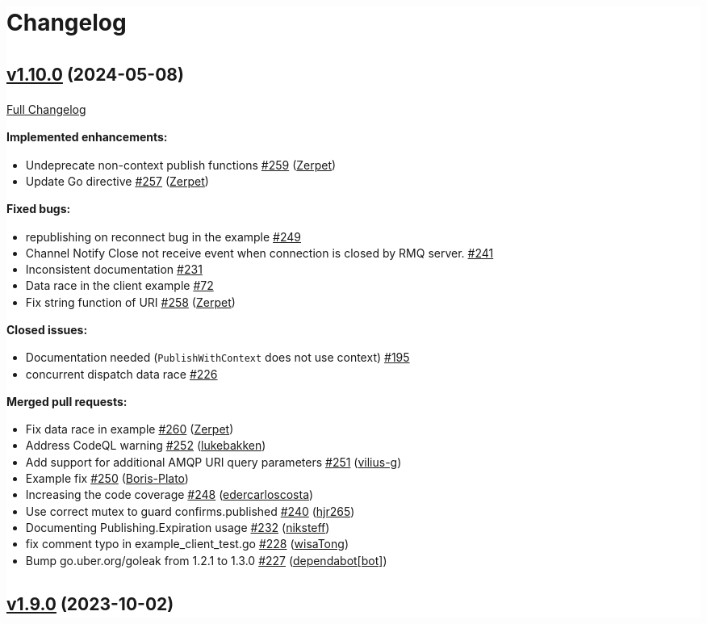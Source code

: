 # Changelog

## [v1.10.0](https://github.com/rabbitmq/amqp091-go/tree/v1.10.0) (2024-05-08)

[Full Changelog](https://github.com/rabbitmq/amqp091-go/compare/v1.9.0...v1.10.0)

**Implemented enhancements:**

- Undeprecate non-context publish functions [\#259](https://github.com/rabbitmq/amqp091-go/pull/259) ([Zerpet](https://github.com/Zerpet))
- Update Go directive [\#257](https://github.com/rabbitmq/amqp091-go/pull/257) ([Zerpet](https://github.com/Zerpet))

**Fixed bugs:**

- republishing on reconnect bug in the example [\#249](https://github.com/rabbitmq/amqp091-go/issues/249)
- Channel Notify Close not receive event when connection is closed by RMQ server. [\#241](https://github.com/rabbitmq/amqp091-go/issues/241)
- Inconsistent documentation [\#231](https://github.com/rabbitmq/amqp091-go/issues/231)
- Data race in the client example [\#72](https://github.com/rabbitmq/amqp091-go/issues/72)
- Fix string function of URI [\#258](https://github.com/rabbitmq/amqp091-go/pull/258) ([Zerpet](https://github.com/Zerpet))

**Closed issues:**

- Documentation needed \(`PublishWithContext` does not use context\) [\#195](https://github.com/rabbitmq/amqp091-go/issues/195)
- concurrent dispatch data race [\#226](https://github.com/rabbitmq/amqp091-go/issues/226)

**Merged pull requests:**

- Fix data race in example [\#260](https://github.com/rabbitmq/amqp091-go/pull/260) ([Zerpet](https://github.com/Zerpet))
- Address CodeQL warning [\#252](https://github.com/rabbitmq/amqp091-go/pull/252) ([lukebakken](https://github.com/lukebakken))
- Add support for additional AMQP URI query parameters [\#251](https://github.com/rabbitmq/amqp091-go/pull/251) ([vilius-g](https://github.com/vilius-g))
- Example fix [\#250](https://github.com/rabbitmq/amqp091-go/pull/250) ([Boris-Plato](https://github.com/Boris-Plato))
- Increasing the code coverage [\#248](https://github.com/rabbitmq/amqp091-go/pull/248) ([edercarloscosta](https://github.com/edercarloscosta))
- Use correct mutex to guard confirms.published [\#240](https://github.com/rabbitmq/amqp091-go/pull/240) ([hjr265](https://github.com/hjr265))
- Documenting Publishing.Expiration usage [\#232](https://github.com/rabbitmq/amqp091-go/pull/232) ([niksteff](https://github.com/niksteff))
- fix comment typo in example\_client\_test.go [\#228](https://github.com/rabbitmq/amqp091-go/pull/228) ([wisaTong](https://github.com/wisaTong))
- Bump go.uber.org/goleak from 1.2.1 to 1.3.0 [\#227](https://github.com/rabbitmq/amqp091-go/pull/227) ([dependabot[bot]](https://github.com/apps/dependabot))

## [v1.9.0](https://github.com/rabbitmq/amqp091-go/tree/v1.9.0) (2023-10-02)

